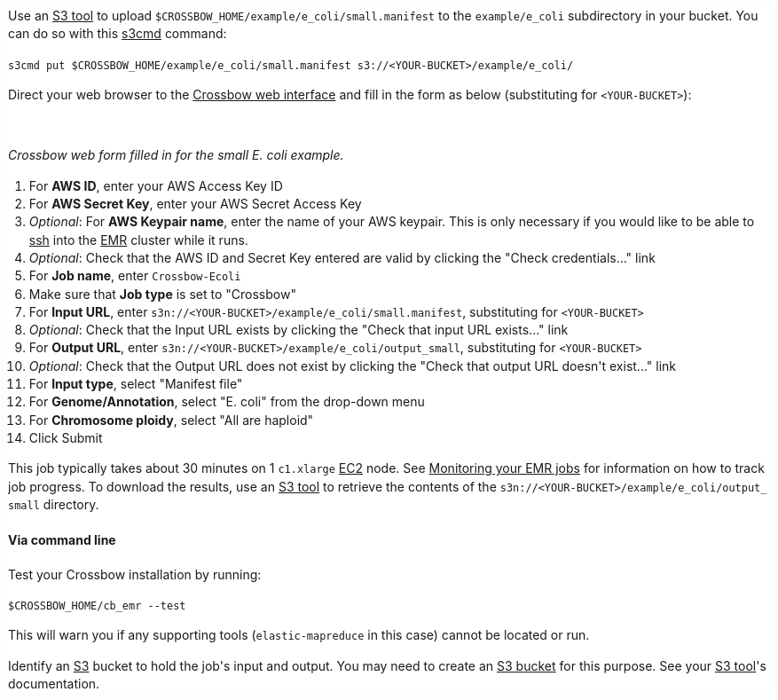 Use an [S3 tool] to upload `$CROSSBOW_HOME/example/e_coli/small.manifest` to
the `example/e_coli` subdirectory in your bucket.  You can do so with this
[s3cmd] command:

    s3cmd put $CROSSBOW_HOME/example/e_coli/small.manifest s3://<YOUR-BUCKET>/example/e_coli/

Direct your web browser to the [Crossbow web interface] and fill in the form as
below (substituting for `<YOUR-BUCKET>`):

<div>
<img src="images/AWS_cb_e_coli_fillin.png" alt="" />
<p><i>Crossbow web form filled in for the small E. coli example.</i></p>
</div>

1.  For **AWS ID**, enter your AWS Access Key ID
2.  For **AWS Secret Key**, enter your AWS Secret Access Key
3.  *Optional*: For **AWS Keypair name**, enter the name of
    your AWS keypair.  This is only necessary if you would like to be
    able to [ssh] into the [EMR] cluster while it runs.
4.  *Optional*: Check that the AWS ID and Secret Key entered are
    valid by clicking the "Check credentials..." link
5.  For **Job name**, enter `Crossbow-Ecoli`
6.  Make sure that **Job type** is set to "Crossbow"
7.  For **Input URL**, enter
    `s3n://<YOUR-BUCKET>/example/e_coli/small.manifest`, substituting
    for `<YOUR-BUCKET>`
8.  *Optional*: Check that the Input URL exists by clicking the
    "Check that input URL exists..." link
9.  For **Output URL**, enter
    `s3n://<YOUR-BUCKET>/example/e_coli/output_small`, substituting for
    `<YOUR-BUCKET>`
10. *Optional*: Check that the Output URL does not exist by
    clicking the "Check that output URL doesn't exist..." link
11. For **Input type**, select "Manifest file"
12. For **Genome/Annotation**, select "E. coli" from the drop-down
    menu
13. For **Chromosome ploidy**, select "All are haploid"
14. Click Submit

This job typically takes about 30 minutes on 1 `c1.xlarge` [EC2] node. See
[Monitoring your EMR jobs] for information on how to track job progress.  To
download the results, use an [S3 tool] to retrieve the contents of the
`s3n://<YOUR-BUCKET>/example/e_coli/output_small` directory.

[ssh]: http://en.wikipedia.org/wiki/Secure_Shell

#### Via command line

Test your Crossbow installation by running:

    $CROSSBOW_HOME/cb_emr --test

This will warn you if any supporting tools (`elastic-mapreduce` in this case)
cannot be located or run.

Identify an [S3] bucket to hold the job's input and output.  You may need to
create an [S3 bucket] for this purpose.  See your [S3 tool]'s documentation.


[Crossbow]: http://bowtie-bio.sf.net/crossbow
[Bowtie]:   http://bowtie-bio.sf.net
[SOAPsnp]:  http://soap.genomics.org.cn/soapsnp.html
[Elastic MapReduce]: http://aws.amazon.com/elasticmapreduce "Amazon Elastic MapReduce"
[Amazon Web Services]: http://aws.amazon.com
[Amazon EC2]: http://aws.amazon.com/ec2
[Amazon S3]: http://aws.amazon.com/s3
[Amazon EMR]: http://aws.amazon.com/elasticmapreduce
[Amazon SimpleDB]: http://aws.amazon.com/simpledb
[AWS]: http://aws.amazon.com
[S3 tool]: #s3-tools
[Crossbow web interface]: http://bowtie-bio.sf.net/crossbow/ui.html
[S3 tool]: #s3-tools
[Amazon EMR]: http://aws.amazon.com/elasticmapreduce
[Elastic MapReduce]: http://aws.amazon.com/elasticmapreduce
[EMR]: http://aws.amazon.com/elasticmapreduce
[S3]: http://aws.amazon.com/s3
[EC2]: http://aws.amazon.com/ec2
[going rate]: http://aws.amazon.com/ec2/#pricing
[Elastic MapReduce web interface]: https://console.aws.amazon.com/elasticmapreduce/home
[AWS Console]: https://console.aws.amazon.com
[AWS console]: https://console.aws.amazon.com
[`elastic-mapreduce`]: http://aws.amazon.com/developertools/2264?_encoding=UTF8&jiveRedirect=1
[Java]: http://java.sun.com/
[Hadoop]: http://hadoop.apache.org/
[R]: http://www.r-project.org/
[Bioconductor]: http://www.bioconductor.org/
[Perl]: http://www.perl.org/get.html
[Amazon's web interface for S3]: https://console.aws.amazon.com/s3/home
[Installing Amazon's `elastic-mapreduce` tool]: #installing-amazons-elastic-mapreduce-tool
[install Amazon's `elastic-mapreduce` tool]: #installing-amazons-elastic-mapreduce-tool
[AWS Customer Agreement]: http://aws.amazon.com/agreement/
[Request to Increase]: http://aws.amazon.com/contact-us/ec2-request/
[Job Flow Debugging]: http://docs.amazonwebservices.com/ElasticMapReduce/latest/DeveloperGuide/DebuggingJobFlows.html
[SimpleDB]: http://aws.amazon.com/simpledb/
[Account Activity]: http://aws-portal.amazon.com/gp/aws/developer/account/index.html?ie=UTF8&action=activity-summary
[How to Download and Install Ruby and the Command Line Interface]: http://aws.amazon.com/developertools/2264?_encoding=UTF8&jiveRedirect=1
[Ruby]: http://www.ruby-lang.org/
[Setting up an EC2 keypair]: http://docs.amazonwebservices.com/ElasticMapReduce/latest/DeveloperGuide/index.html?download_ruby.html
[AWS]: http://aws.amazon.com/ "Amazon Web Services"
[AWS page]: http://aws.amazon.com/ "Amazon Web Services"
[AWS Getting Started Guide]: http://docs.amazonwebservices.com/AWSEC2/latest/GettingStartedGuide/
[S3]: http://aws.amazon.com/s3/
[S3 tab]: https://console.aws.amazon.com/s3/home
[s3cmd]: http://s3tools.org/s3cmd
[Python]: http://www.python.org/download/
[Firefox]: http://www.mozilla.com/firefox/
[S3 buckets]: http://docs.amazonwebservices.com/AmazonS3/latest/gsg/
[S3 bucket]: http://docs.amazonwebservices.com/AmazonS3/latest/gsg/
[S3 charges]: http://aws.amazon.com/s3/#pricing
[S3Fox Organizer]: http://www.s3fox.net/
[Cyberduck]: http://cyberduck.ch/
[Bucket Explorer]: http://www.bucketexplorer.com/
[Installing Crossbow]: #installing-crossbow
[NFS share]: http://en.wikipedia.org/wiki/Network_File_System_(protocol)
[pseudo distributed]: http://hadoop.apache.org/common/docs/current/quickstart.html#PseudoDistributed
[Sequence Read Archive]: http://www.ncbi.nlm.nih.gov/books/NBK47533/
[National Center for Biotechnology Information]: http://www.ncbi.nlm.nih.gov/
[SRA toolkit]: http://trace.ncbi.nlm.nih.gov/Traces/sra/sra.cgi?cmd=show&f=software&m=software&s=software
[Apple developer tools]: http://developer.apple.com/technologies/tools/
[NFS share]: http://en.wikipedia.org/wiki/Network_File_System_(protocol)
[pseudo distributed]: http://hadoop.apache.org/common/docs/current/quickstart.html#PseudoDistributed
[sourceforge site]: http://bowtie-bio.sf.net/crossbow
[Extract the zip archive]: http://en.wikipedia.org/wiki/ZIP_(file_format)
[Running Crossbow on EMR via the command line]: #running-crossbow-on-emr-via-the-command-line
[Running Crossbow on a Hadoop cluster via the command line]: #running-crossbow-on-a-hadoop-cluster-via-the-command-line
[Running Crossbow on a single computer via the command line]: #running-crossbow-on-a-single-computer-via-the-command-line
[Account Activity]: http://aws-portal.amazon.com/gp/aws/developer/account/index.html?ie=UTF8&action=activity-summary
[s3cmd]: http://s3tools.org/s3cmd
[S3Fox Organizer]: http://www.s3fox.net/
[Cyberduck]: http://cyberduck.ch/
[Bucket Explorer]: http://www.bucketexplorer.com/
[What S3 is]: http://aws.amazon.com/s3/
[what an S3 bucket is]: http://docs.amazonwebservices.com/AmazonS3/latest/gsg/
[will cost you]: http://aws.amazon.com/ec2/#pricing
[Crossbow website]: http://bowtie-bio.sf.net/crossbow
[build the reference jars]: #reference-jars
[S3 tool]: #s3-tools
[`.sra`]: http://www.ncbi.nlm.nih.gov/books/NBK47540/
[Monitoring your EMR jobs]: #monitoring-your-emr-jobs
[Account Activity]: http://aws-portal.amazon.com/gp/aws/developer/account/index.html?ie=UTF8&action=activity-summary
[s3cmd]: http://s3tools.org/s3cmd
[S3Fox Organizer]: http://www.s3fox.net/
[Cyberduck]: http://cyberduck.ch/
[Bucket Explorer]: http://www.bucketexplorer.com/
[What S3 is]: http://aws.amazon.com/s3/
[What an S3 bucket is]: http://docs.amazonwebservices.com/AmazonS3/latest/gsg/
[will cost you]: http://aws.amazon.com/ec2/#pricing
[Crossbow website]: http://bowtie-bio.sf.net/crossbow
[build the reference jars]: #reference-jars
[S3 tool]: #s3-tools
[General Crossbow options]: #general-crossbow-options
[E. coli EMR]: #cb-example-e-coli-emr
[Mouse chromosome 17 EMR]: #cb-example-mouse17-emr
[`--reference`]: #cb-emr-reference
[Myrna]: http://bowtie-bio.sf.net/myrna
[Reference jars]: #reference-jars
[Crossbow web site]: http://bowtie-bio.sf.net/crossbow
[`--input`]: #cb-emr-input
[`--output`]: #cb-emr-output
[Crossbow output format]: #cb-output
[`--intermediate`]: #cb-emr-intermediate
[`--preprocess-output`]: #cb-emr-preprocess-output
[`--credentials`]: #cb-emr-credentials
[Installing Amazon's `elastic-mapreduce` tool]: #installing-amazons-elastic-mapreduce-tool
[`--emr-script`]: #cb-emr-script
[`--name`]: #cb-emr-name
[`--stay-alive`]: #cb-stay-alive
[`--instances`]: #cb-instances
[`--instance-type`]: #cb-instance-type
[list of available instance types]: http://aws.amazon.com/ec2/instance-types/
[`<instance-type>`]: http://aws.amazon.com/ec2/instance-types/
[`--emr-args`]: #cb-emr-args
[`--logs`]: #cb-logs
[`--no-logs`]: #cb-no-logs
[`--no-emr-debug`]: #cb-no-emr-debug
[Job Flow Debugging]: http://docs.amazonwebservices.com/ElasticMapReduce/latest/DeveloperGuide/DebuggingJobFlows.html
[SimpleDB]: http://aws.amazon.com/simpledb/
[SimpleDB-related charges]: http://aws.amazon.com/simpledb/#pricing
[SimpleDB tier]: http://aws.amazon.com/simpledb/#pricing
[General Crossbow options]: #general-crossbow-options
[E. coli Hadoop]: #cb-example-e-coli-hadoop
[Mouse chromosome 17 Hadoop]: #cb-example-mouse17-hadoop
[`--reference`]: #cb-hadoop-reference
[Crossbow web site]: http://bowtie-bio.sf.net/crossbow
[HDFS]: http://hadoop.apache.org/common/docs/current/hdfs_design.html
[`--input`]: #cb-hadoop-input
[`--output`]: #cb-hadoop-output
[`--intermediate`]: #cb-hadoop-intermediate
[`--preprocess-output`]: #cb-hadoop-preprocess-output
[`--bowtie`]: #cb-hadoop-bowtie
[`--fastq-dump`]: #cb-hadoop-fastq-dump
[`--soapsnp`]: #cb-hadoop-soapsnp
[General Crossbow options]: #general-crossbow-options
[E. coli local]: #cb-example-e-coli-local
[Mouse chromosome 17 local]: #cb-example-mouse17-local
[`--reference`]: #cb-local-reference
[Crossbow web site]: http://bowtie-bio.sf.net/crossbow
[HDFS]: http://hadoop.apache.org/common/docs/current/hdfs_design.html
[`unzip`]: http://en.wikipedia.org/wiki/Unzip
[`--input`]: #cb-local-input
[`--output`]: #cb-local-output
[`--intermediate`]: #cb-local-intermediate
[`--preprocess-output`]: #cb-local-preprocess-output
[`--keep-intermediates`]: #cb-local-keep-intermediates
[`--keep-all`]: #cb-local-keep-all
[`--cpus`]: #cb-local-cpus
[`--max-sort-records`]: #cb-local-max-sort-records
[`--max-sort-files`]: #cb-local-max-sort-files
[`--bowtie`]: #cb-local-bowtie
[`--fastq-dump`]: #cb-local-fastq-dump
[`--soapsnp`]: #cb-local-soapsnp
[`--quality`]: #cb-quality
[Phred scale]: http://en.wikipedia.org/wiki/Phred_quality_score
[Phred+33]: http://en.wikipedia.org/wiki/FASTQ_format#Encoding
[Phred+64]: http://en.wikipedia.org/wiki/FASTQ_format#Encoding
[Solexa+64]: http://en.wikipedia.org/wiki/FASTQ_format#Encoding
[log-odds scale]: http://en.wikipedia.org/wiki/FASTQ_format#Variations
[`--preprocess`]: #cb-preprocess
[manifest file]: #manifest-files
[`--just-preprocess`]: #cb-just-preprocess
[manifest file]: #manifest-files
[`--just-align`]: #cb-just-align
[`--resume-align`]: #cb-resume-align
[`--bowtie-args`]: #cb-bowtie-args
[`-M 1`]: http://bowtie-bio.sf.net/manual.shtml#bowtie-options-M
[Bowtie manual]: http://bowtie-bio.sf.net/manual.shtml
[`--discard-reads`]: #cb-discard-reads
[`--discard-ref-bins`]: #cb-discard-ref-bins
[`--discard-all`]: #cb-discard-all
[`--soapsnp-args`]: #cb-soapsnp-args
[SOAPsnp manual]: http://soap.genomics.org.cn/soapsnp.html
[`--soapsnp-hap-args`]: #cb-soapsnp-hap-args
[`--soapsnp-dip-args`]: #cb-soapsnp-dip-args
[`--haploids`]: #cb-haploids
[`--all-haploids`]: #cb-all-haploids
[`--partition-len`]: #cb-partition-len
[`--dry-run`]: #cb-dry-run
[`--test`]: #cb-test
[`--tempdir`]: #cb-tempdir
[Parkhomchuk et al]: http://www.pnas.org/content/early/2009/11/19/0906681106.abstract
[S3 tool]: #s3-tools
[S3 bucket]: http://docs.amazonwebservices.com/AmazonS3/latest/index.html?UsingBucket.html
[S3 tool]: #s3-tools
[Monitoring your EMR jobs]: #monitoring-your-emr-jobs
[manifest file]: #manifest-files
[Sudbury, Stalker et al]: http://genomebiology.com/2009/10/10/R112
[mm9]: http://hgdownload.cse.ucsc.edu/downloads.html#mouse
[S3 tool]: #s3-tools
[Monitoring your EMR jobs]: #monitoring-your-emr-jobs
[Job Flow Debugging]: http://docs.amazonwebservices.com/ElasticMapReduce/latest/DeveloperGuide/DebuggingJobFlows.html
[mm9]: http://hgdownload.cse.ucsc.edu/downloads.html#mouse
[S3 tool]: #s3-tools
[Monitoring your EMR jobs]: #monitoring-your-emr-jobs
[Job Flow Debugging]: http://docs.amazonwebservices.com/ElasticMapReduce/latest/DeveloperGuide/DebuggingJobFlows.html
[manifest file]: #manifest-files
[mm9]: http://hgdownload.cse.ucsc.edu/downloads.html#mouse
[UCSC]: http://hgdownload.cse.ucsc.edu/downloads.html
[gzip]: http://en.wikipedia.org/wiki/Gzip
[bzip2]: http://en.wikipedia.org/wiki/Bzip2
[FASTQ]: http://en.wikipedia.org/wiki/FASTQ_format
[SRA Toolkit section of the manual]: #the-fastq-dump
[1000 Genomes Project]: http://www.1000genomes.org/page.php
[jar file]: http://en.wikipedia.org/wiki/JAR_(file_format)
[`bowtie-build`]: http://bowtie-bio.sourceforge.net/manual.shtml#indx
[dbSNP]: http://www.ncbi.nlm.nih.gov/projects/SNP/
[hg18]: http://hgdownload.cse.ucsc.edu/downloads.html#human
[mm9]: http://hgdownload.cse.ucsc.edu/downloads.html#mouse
[dbSNP]: http://www.ncbi.nlm.nih.gov/projects/SNP/
[How to Use the Hadoop User Interface]: http://docs.amazonwebservices.com/ElasticMapReduce/latest/DeveloperGuide/index.html?UsingtheHadoopUserInterface.html
[Hadoop, the Definitive Guide]: http://oreilly.com/catalog/9780596521981
[Debugging Job Flows]: http://docs.amazonwebservices.com/ElasticMapReduce/latest/DeveloperGuide/index.html?DebuggingJobFlows.html
[EMR Debug]: http://docs.amazonwebservices.com/ElasticMapReduce/latest/DeveloperGuide/index.html?DebuggingJobFlows.html
[Bowtie paper]: http://genomebiology.com/2009/10/3/R25
[Crossbow]: http://bowtie-bio.sf.net/crossbow
[Crossbow paper]: http://genomebiology.com/2009/10/11/R134
[AWS Documentation]: http://aws.amazon.com/documentation/
[Cloudera's Getting Started with Hadoop]: http://www.cloudera.com/resource/getting_started_with_hadoop
[Cloudera's training virtual machine]: http://www.cloudera.com/developers/downloads/virtual-machine/
[VMWare]: http://www.vmware.com/
[Hadoop web site]: http://hadoop.apache.org/
[Ben Langmead]: http://faculty.jhsph.edu/default.cfm?faculty_id=2209&grouped=false&searchText=&department_id=3&departmentName=Biostatistics
[Michael C. Schatz]: http://www.cbcb.umd.edu/~mschatz/
[Cole Trapnell]: http://www.cs.umd.edu/~cole/